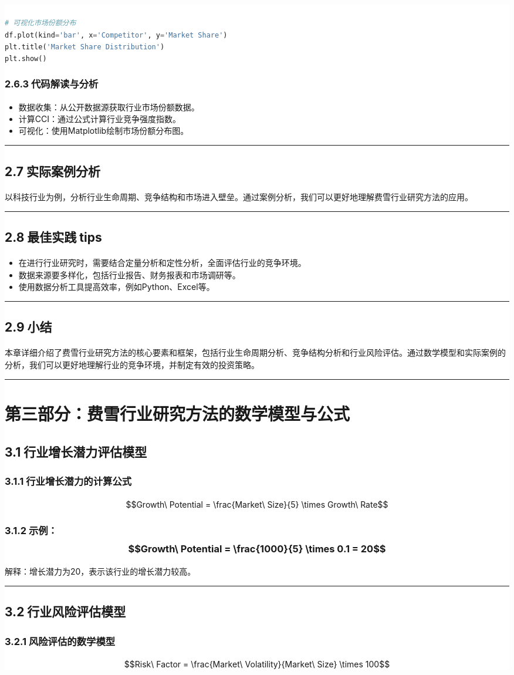 ```python

# 可视化市场份额分布
df.plot(kind='bar', x='Competitor', y='Market Share')
plt.title('Market Share Distribution')
plt.show()
```

### 2.6.3 代码解读与分析  
- 数据收集：从公开数据源获取行业市场份额数据。  
- 计算CCI：通过公式计算行业竞争强度指数。  
- 可视化：使用Matplotlib绘制市场份额分布图。

---

## 2.7 实际案例分析  
以科技行业为例，分析行业生命周期、竞争结构和市场进入壁垒。通过案例分析，我们可以更好地理解费雪行业研究方法的应用。

---

## 2.8 最佳实践 tips  
- 在进行行业研究时，需要结合定量分析和定性分析，全面评估行业的竞争环境。  
- 数据来源要多样化，包括行业报告、财务报表和市场调研等。  
- 使用数据分析工具提高效率，例如Python、Excel等。

---

## 2.9 小结  
本章详细介绍了费雪行业研究方法的核心要素和框架，包括行业生命周期分析、竞争结构分析和行业风险评估。通过数学模型和实际案例的分析，我们可以更好地理解行业的竞争环境，并制定有效的投资策略。

---

# 第三部分：费雪行业研究方法的数学模型与公式

## 3.1 行业增长潜力评估模型

### 3.1.1 行业增长潜力的计算公式  
$$Growth\ Potential = \frac{Market\ Size}{5} \times Growth\ Rate$$

### 3.1.2 示例：$$Growth\ Potential = \frac{1000}{5} \times 0.1 = 20$$  
解释：增长潜力为20，表示该行业的增长潜力较高。

---

## 3.2 行业风险评估模型

### 3.2.1 风险评估的数学模型  
$$Risk\ Factor = \frac{Market\ Volatility}{Market\ Size} \times 100$$
